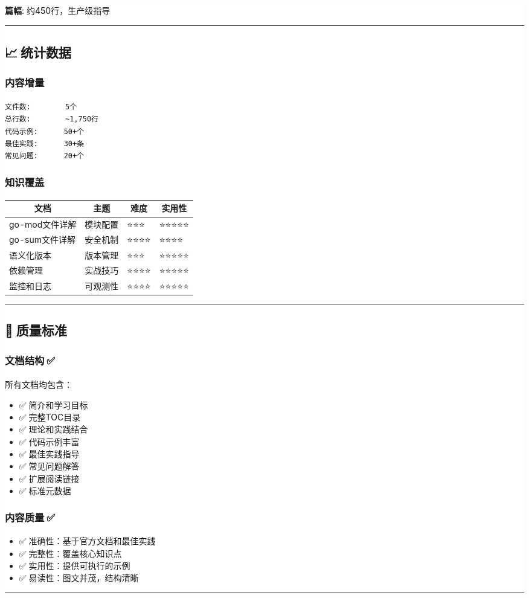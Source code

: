 **篇幅**: 约450行，生产级指导

---

## 📈 统计数据

### 内容增量

```text
文件数:        5个
总行数:        ~1,750行
代码示例:      50+个
最佳实践:      30+条
常见问题:      20+个
```

### 知识覆盖

| 文档 | 主题 | 难度 | 实用性 |
|------|------|------|--------|
| go-mod文件详解 | 模块配置 | ⭐⭐⭐ | ⭐⭐⭐⭐⭐ |
| go-sum文件详解 | 安全机制 | ⭐⭐⭐⭐ | ⭐⭐⭐⭐ |
| 语义化版本 | 版本管理 | ⭐⭐⭐ | ⭐⭐⭐⭐⭐ |
| 依赖管理 | 实战技巧 | ⭐⭐⭐⭐ | ⭐⭐⭐⭐⭐ |
| 监控和日志 | 可观测性 | ⭐⭐⭐⭐ | ⭐⭐⭐⭐⭐ |

---

## 🎯 质量标准

### 文档结构 ✅

所有文档均包含：

- ✅ 简介和学习目标
- ✅ 完整TOC目录
- ✅ 理论和实践结合
- ✅ 代码示例丰富
- ✅ 最佳实践指导
- ✅ 常见问题解答
- ✅ 扩展阅读链接
- ✅ 标准元数据

### 内容质量 ✅

- ✅ 准确性：基于官方文档和最佳实践
- ✅ 完整性：覆盖核心知识点
- ✅ 实用性：提供可执行的示例
- ✅ 易读性：图文并茂，结构清晰

---